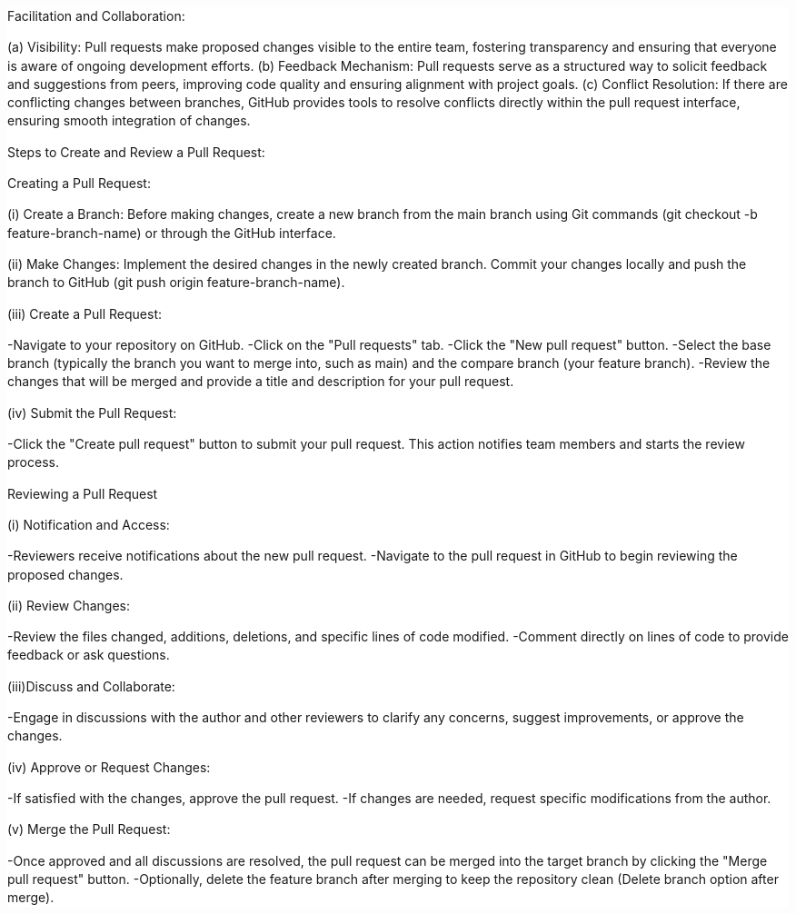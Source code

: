 Facilitation and Collaboration:

(a) Visibility: Pull requests make proposed changes visible to the entire team, fostering transparency and ensuring that everyone is aware of ongoing development efforts.
(b) Feedback Mechanism: Pull requests serve as a structured way to solicit feedback and suggestions from peers, improving code quality and ensuring alignment with project goals.
(c) Conflict Resolution: If there are conflicting changes between branches, GitHub provides tools to resolve conflicts directly within the pull request interface, ensuring smooth integration of changes.

Steps to Create and Review a Pull Request:

Creating a Pull Request:

(i) Create a Branch: Before making changes, create a new branch from the main branch using Git commands (git checkout -b feature-branch-name) or through the GitHub interface.

(ii) Make Changes: Implement the desired changes in the newly created branch. Commit your changes locally and push the branch to GitHub (git push origin feature-branch-name).

(iii) Create a Pull Request:

-Navigate to your repository on GitHub.
-Click on the "Pull requests" tab.
-Click the "New pull request" button.
-Select the base branch (typically the branch you want to merge into, such as main) and the compare branch (your feature branch).
-Review the changes that will be merged and provide a title and description for your pull request.

(iv) Submit the Pull Request:

-Click the "Create pull request" button to submit your pull request. This action notifies team members and starts the review process.

Reviewing a Pull Request

(i) Notification and Access:

-Reviewers receive notifications about the new pull request.
-Navigate to the pull request in GitHub to begin reviewing the proposed changes.

(ii) Review Changes:

-Review the files changed, additions, deletions, and specific lines of code modified.
-Comment directly on lines of code to provide feedback or ask questions.

(iii)Discuss and Collaborate:

-Engage in discussions with the author and other reviewers to clarify any concerns, suggest improvements, or approve the changes.

(iv) Approve or Request Changes:

-If satisfied with the changes, approve the pull request.
-If changes are needed, request specific modifications from the author.

(v) Merge the Pull Request:

-Once approved and all discussions are resolved, the pull request can be merged into the target branch by clicking the "Merge pull request" button.
-Optionally, delete the feature branch after merging to keep the repository clean (Delete branch option after merge).
